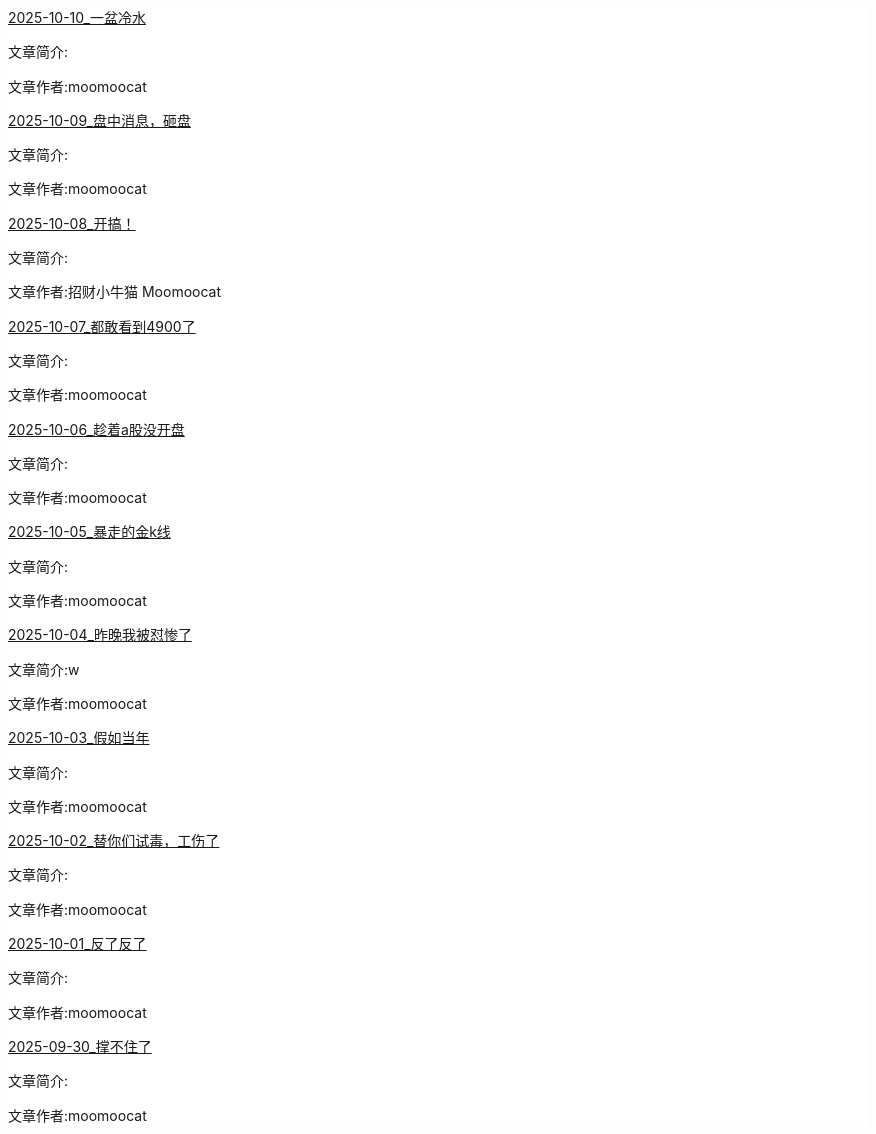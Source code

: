 [2025-10-10_一盆冷水](https://mp.weixin.qq.com/s/bRU2Q9KmqDFioQzsCONceg)

文章简介:

文章作者:moomoocat

[2025-10-09_盘中消息，砸盘](https://mp.weixin.qq.com/s/WlDNZoEmBO0w1936VMIFoA)

文章简介:

文章作者:moomoocat

[2025-10-08_开搞！](https://mp.weixin.qq.com/s/xEWjTg59GRrIqWL5jdWjhg)

文章简介:

文章作者:招财小牛猫 Moomoocat

[2025-10-07_都敢看到4900了](https://mp.weixin.qq.com/s/8FVl8BqbmMzistHiL2uNng)

文章简介:

文章作者:moomoocat

[2025-10-06_趁着a股没开盘](https://mp.weixin.qq.com/s/5UkQegKyc5OkS2SLNoza-Q)

文章简介:

文章作者:moomoocat

[2025-10-05_暴走的金k线](https://mp.weixin.qq.com/s/MZr1s9EaBdQ7AiU8zqFHpw)

文章简介:

文章作者:moomoocat

[2025-10-04_昨晚我被怼惨了](https://mp.weixin.qq.com/s/OOt1_YDMzR9g2RSoqpFu-g)

文章简介:w

文章作者:moomoocat

[2025-10-03_假如当年](https://mp.weixin.qq.com/s/S83p-Z5yg2b0k09RBYo3Eg)

文章简介:

文章作者:moomoocat

[2025-10-02_替你们试毒，工伤了](https://mp.weixin.qq.com/s/Zw34CU5pOrOrHtLBzOTMXA)

文章简介:

文章作者:moomoocat

[2025-10-01_反了反了](https://mp.weixin.qq.com/s/LtmX3EZKxJkoVMyja5T7Eg)

文章简介:

文章作者:moomoocat

[2025-09-30_撑不住了](https://mp.weixin.qq.com/s/M5Iia243UsJh_ksMGsTtEA)

文章简介:

文章作者:moomoocat
